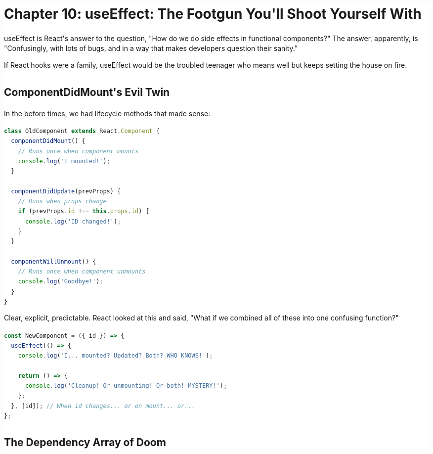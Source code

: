 # Chapter 10: useEffect: The Footgun You'll Shoot Yourself With

useEffect is React's answer to the question, "How do we do side effects in functional components?" The answer, apparently, is "Confusingly, with lots of bugs, and in a way that makes developers question their sanity."

If React hooks were a family, useEffect would be the troubled teenager who means well but keeps setting the house on fire.

## ComponentDidMount's Evil Twin

In the before times, we had lifecycle methods that made sense:

```jsx
class OldComponent extends React.Component {
  componentDidMount() {
    // Runs once when component mounts
    console.log('I mounted!');
  }
  
  componentDidUpdate(prevProps) {
    // Runs when props change
    if (prevProps.id !== this.props.id) {
      console.log('ID changed!');
    }
  }
  
  componentWillUnmount() {
    // Runs once when component unmounts
    console.log('Goodbye!');
  }
}
```

Clear, explicit, predictable. React looked at this and said, "What if we combined all of these into one confusing function?"

```jsx
const NewComponent = ({ id }) => {
  useEffect(() => {
    console.log('I... mounted? Updated? Both? WHO KNOWS!');
    
    return () => {
      console.log('Cleanup! Or unmounting! Or both! MYSTERY!');
    };
  }, [id]); // When id changes... or on mount... or...
};
```

## The Dependency Array of Doom
